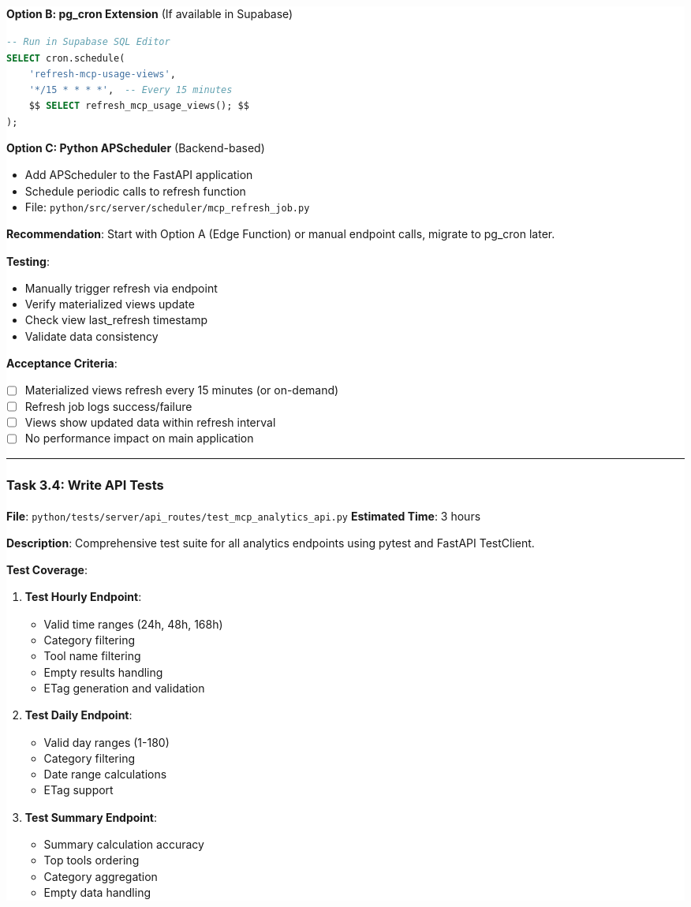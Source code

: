 **Option B: pg_cron Extension** (If available in Supabase)
```sql
-- Run in Supabase SQL Editor
SELECT cron.schedule(
    'refresh-mcp-usage-views',
    '*/15 * * * *',  -- Every 15 minutes
    $$ SELECT refresh_mcp_usage_views(); $$
);
```

**Option C: Python APScheduler** (Backend-based)
- Add APScheduler to the FastAPI application
- Schedule periodic calls to refresh function
- File: `python/src/server/scheduler/mcp_refresh_job.py`

**Recommendation**: Start with Option A (Edge Function) or manual endpoint calls, migrate to pg_cron later.

**Testing**:
- Manually trigger refresh via endpoint
- Verify materialized views update
- Check view last_refresh timestamp
- Validate data consistency

**Acceptance Criteria**:
- [ ] Materialized views refresh every 15 minutes (or on-demand)
- [ ] Refresh job logs success/failure
- [ ] Views show updated data within refresh interval
- [ ] No performance impact on main application

---

### Task 3.4: Write API Tests

**File**: `python/tests/server/api_routes/test_mcp_analytics_api.py`
**Estimated Time**: 3 hours

**Description**:
Comprehensive test suite for all analytics endpoints using pytest and FastAPI TestClient.

**Test Coverage**:

1. **Test Hourly Endpoint**:
   - Valid time ranges (24h, 48h, 168h)
   - Category filtering
   - Tool name filtering
   - Empty results handling
   - ETag generation and validation

2. **Test Daily Endpoint**:
   - Valid day ranges (1-180)
   - Category filtering
   - Date range calculations
   - ETag support

3. **Test Summary Endpoint**:
   - Summary calculation accuracy
   - Top tools ordering
   - Category aggregation
   - Empty data handling
